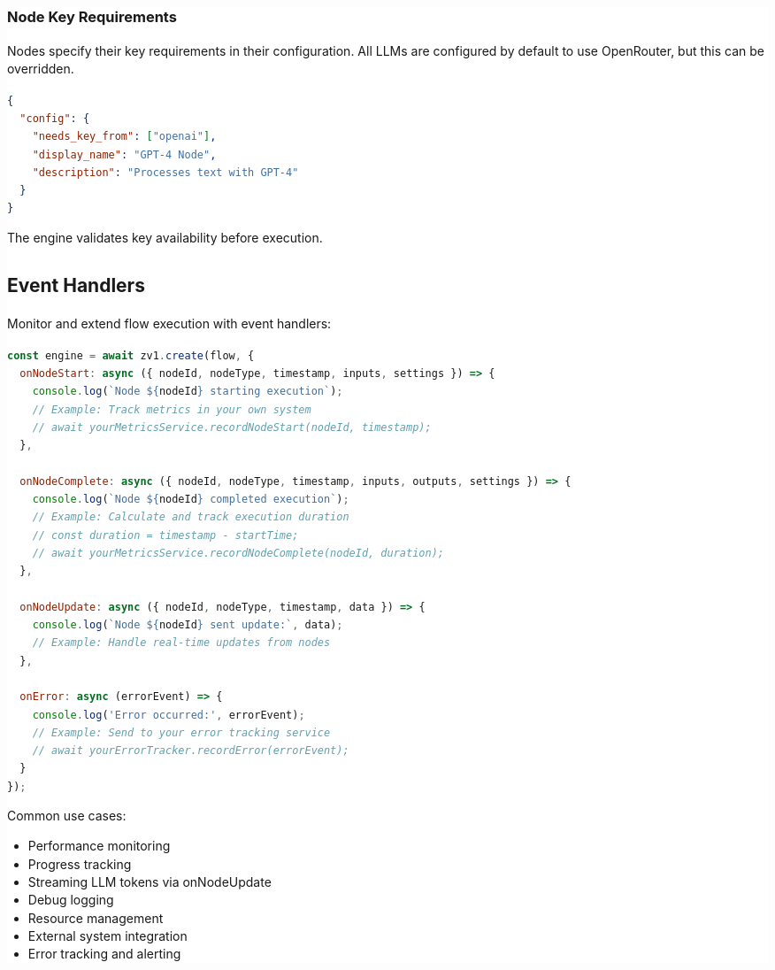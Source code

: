 ### Node Key Requirements

Nodes specify their key requirements in their configuration. All LLMs are configured by default to use OpenRouter, but this can be overridden.

```json
{
  "config": {
    "needs_key_from": ["openai"],
    "display_name": "GPT-4 Node",
    "description": "Processes text with GPT-4"
  }
}
```

The engine validates key availability before execution.

## Event Handlers

Monitor and extend flow execution with event handlers:

```javascript
const engine = await zv1.create(flow, {
  onNodeStart: async ({ nodeId, nodeType, timestamp, inputs, settings }) => {
    console.log(`Node ${nodeId} starting execution`);
    // Example: Track metrics in your own system
    // await yourMetricsService.recordNodeStart(nodeId, timestamp);
  },
  
  onNodeComplete: async ({ nodeId, nodeType, timestamp, inputs, outputs, settings }) => {
    console.log(`Node ${nodeId} completed execution`);
    // Example: Calculate and track execution duration
    // const duration = timestamp - startTime;
    // await yourMetricsService.recordNodeComplete(nodeId, duration);
  },

  onNodeUpdate: async ({ nodeId, nodeType, timestamp, data }) => {
    console.log(`Node ${nodeId} sent update:`, data);
    // Example: Handle real-time updates from nodes
  },
  
  onError: async (errorEvent) => {
    console.log('Error occurred:', errorEvent);
    // Example: Send to your error tracking service
    // await yourErrorTracker.recordError(errorEvent);
  }
});
```

Common use cases:
- Performance monitoring
- Progress tracking
- Streaming LLM tokens via onNodeUpdate
- Debug logging
- Resource management
- External system integration
- Error tracking and alerting
